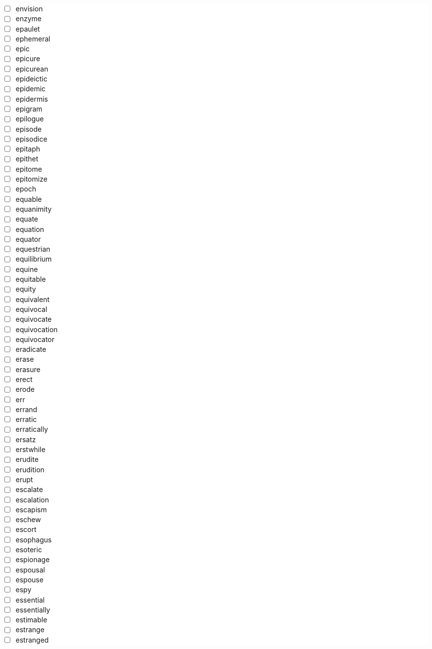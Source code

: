- [ ] envision
- [ ] enzyme
- [ ] epaulet
- [ ] ephemeral
- [ ] epic
- [ ] epicure
- [ ] epicurean
- [ ] epideictic
- [ ] epidemic
- [ ] epidermis
- [ ] epigram
- [ ] epilogue
- [ ] episode
- [ ] episodice
- [ ] epitaph
- [ ] epithet
- [ ] epitome
- [ ] epitomize
- [ ] epoch
- [ ] equable
- [ ] equanimity
- [ ] equate
- [ ] equation
- [ ] equator
- [ ] equestrian
- [ ] equilibrium
- [ ] equine
- [ ] equitable
- [ ] equity
- [ ] equivalent
- [ ] equivocal
- [ ] equivocate
- [ ] equivocation
- [ ] equivocator
- [ ] eradicate
- [ ] erase
- [ ] erasure
- [ ] erect
- [ ] erode
- [ ] err
- [ ] errand
- [ ] erratic
- [ ] erratically
- [ ] ersatz
- [ ] erstwhile
- [ ] erudite
- [ ] erudition
- [ ] erupt
- [ ] escalate
- [ ] escalation
- [ ] escapism
- [ ] eschew
- [ ] escort
- [ ] esophagus
- [ ] esoteric
- [ ] espionage
- [ ] espousal
- [ ] espouse
- [ ] espy
- [ ] essential
- [ ] essentially
- [ ] estimable
- [ ] estrange
- [ ] estranged